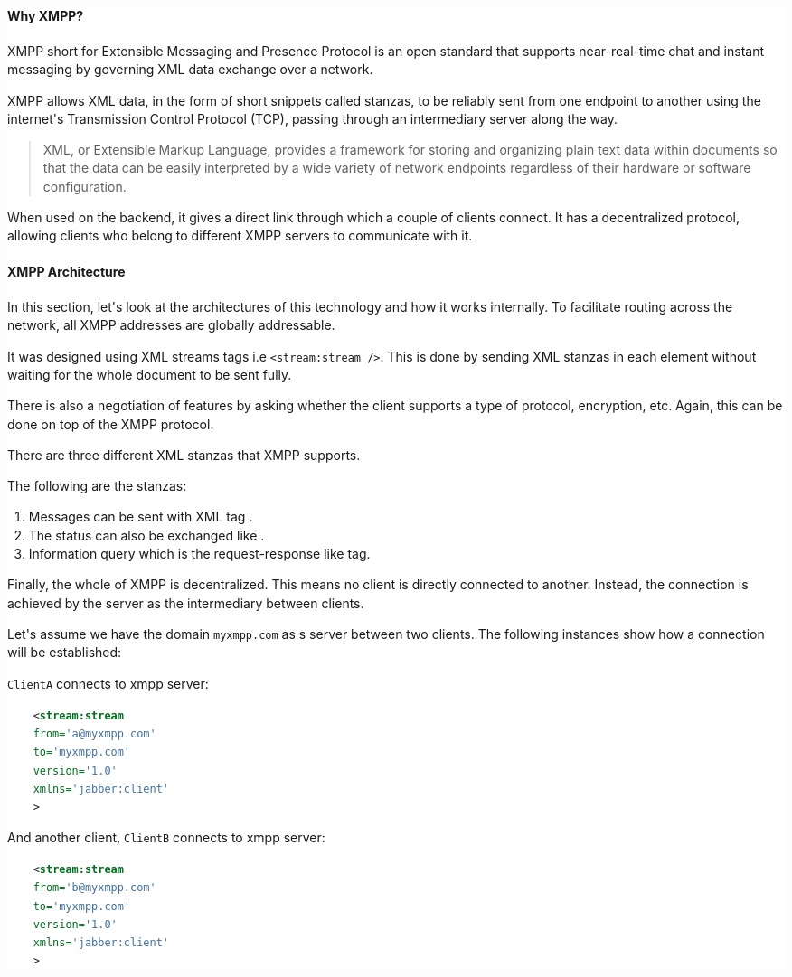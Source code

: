 #### Why XMPP?
XMPP short for Extensible Messaging and Presence Protocol is an open standard that supports near-real-time chat and instant messaging by governing XML data exchange over a network.

XMPP allows XML data, in the form of short snippets called stanzas, to be reliably sent from one endpoint to another using the internet's Transmission Control Protocol (TCP), passing through an intermediary server along the way.

>XML, or Extensible Markup Language, provides a framework for storing and organizing plain text data within documents so that the data can be easily interpreted by a wide variety of network endpoints regardless of their hardware or software configuration.

When used on the backend, it gives a direct link through which a couple of clients connect. It has a decentralized protocol, allowing clients who belong to different XMPP servers to communicate with it.

#### XMPP Architecture
In this section, let's look at the architectures of this technology and how it works internally. To facilitate routing across the network, all XMPP addresses are globally addressable.

It was designed using XML streams tags i.e `<stream:stream />`. This is done by sending XML stanzas in each element without waiting for the whole document to be sent fully. 

There is also a negotiation of features by asking whether the client supports a type of protocol, encryption, etc. Again, this can be done on top of the XMPP protocol.

There are three different XML stanzas that XMPP supports. 

The following are the stanzas:
1. Messages can be sent with XML tag <message/>.
2. The status can also be exchanged like <presence/>.
3. Information query which is the request-response like <iq/> tag.

Finally, the whole of XMPP is decentralized. This means no client is directly connected to another. Instead, the connection is achieved by the server as the intermediary between clients. 

Let's assume we have the domain `myxmpp.com` as s server between two clients. The following instances show how a connection will be established:

`ClientA` connects to xmpp server:
```xml
    <stream:stream
    from='a@myxmpp.com'
    to='myxmpp.com'
    version='1.0'
    xmlns='jabber:client'
    >
```

And another client, `ClientB` connects to xmpp server:
```xml
    <stream:stream
    from='b@myxmpp.com'
    to='myxmpp.com'
    version='1.0'
    xmlns='jabber:client'
    >
```
